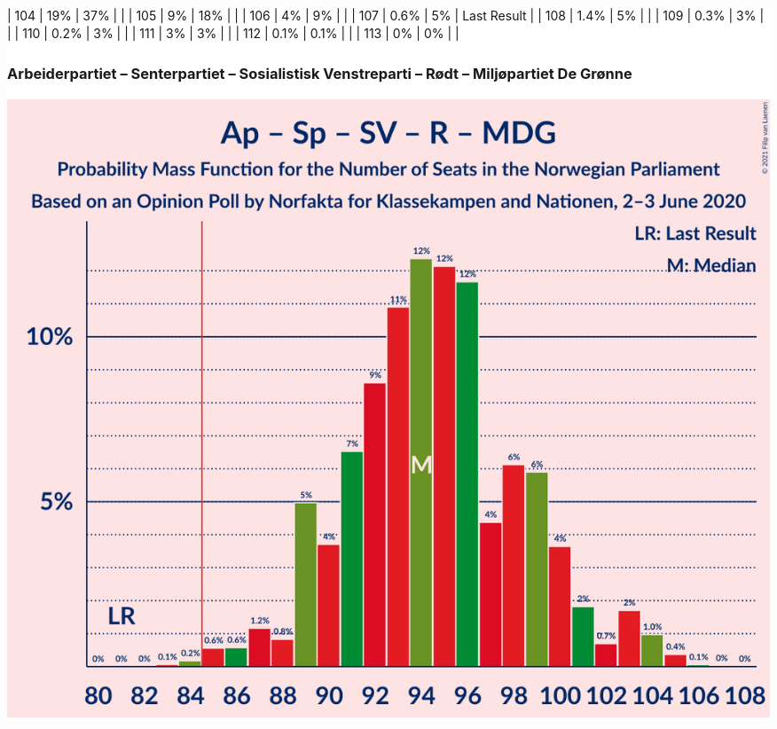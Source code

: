 | 104 | 19% | 37% |  |
| 105 | 9% | 18% |  |
| 106 | 4% | 9% |  |
| 107 | 0.6% | 5% | Last Result |
| 108 | 1.4% | 5% |  |
| 109 | 0.3% | 3% |  |
| 110 | 0.2% | 3% |  |
| 111 | 3% | 3% |  |
| 112 | 0.1% | 0.1% |  |
| 113 | 0% | 0% |  |

### Arbeiderpartiet – Senterpartiet – Sosialistisk Venstreparti – Rødt – Miljøpartiet De Grønne

![Graph with seats probability mass function not yet produced](2020-06-03-Norfakta-coalitions-seats-pmf-ap–sp–sv–r–mdg.png "Seats Probability Mass Function")
